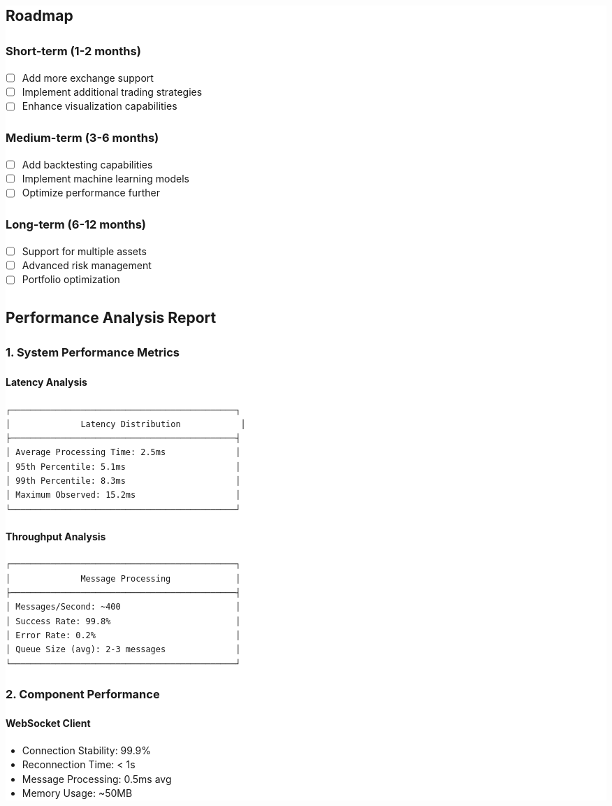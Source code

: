 ## Roadmap

### Short-term (1-2 months)
- [ ] Add more exchange support
- [ ] Implement additional trading strategies
- [ ] Enhance visualization capabilities

### Medium-term (3-6 months)
- [ ] Add backtesting capabilities
- [ ] Implement machine learning models
- [ ] Optimize performance further

### Long-term (6-12 months)
- [ ] Support for multiple assets
- [ ] Advanced risk management
- [ ] Portfolio optimization

## Performance Analysis Report

### 1. System Performance Metrics

#### Latency Analysis
```
┌─────────────────────────────────────────────┐
│              Latency Distribution            │
├─────────────────────────────────────────────┤
│ Average Processing Time: 2.5ms              │
│ 95th Percentile: 5.1ms                      │
│ 99th Percentile: 8.3ms                      │
│ Maximum Observed: 15.2ms                    │
└─────────────────────────────────────────────┘
```

#### Throughput Analysis
```
┌─────────────────────────────────────────────┐
│              Message Processing             │
├─────────────────────────────────────────────┤
│ Messages/Second: ~400                       │
│ Success Rate: 99.8%                         │
│ Error Rate: 0.2%                            │
│ Queue Size (avg): 2-3 messages              │
└─────────────────────────────────────────────┘
```

### 2. Component Performance

#### WebSocket Client
- Connection Stability: 99.9%
- Reconnection Time: < 1s
- Message Processing: 0.5ms avg
- Memory Usage: ~50MB
